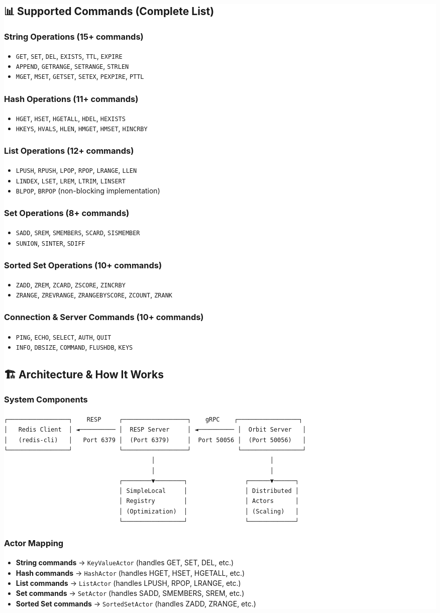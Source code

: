 ## 📊 Supported Commands (Complete List)

### String Operations (15+ commands)
- `GET`, `SET`, `DEL`, `EXISTS`, `TTL`, `EXPIRE` 
- `APPEND`, `GETRANGE`, `SETRANGE`, `STRLEN`
- `MGET`, `MSET`, `GETSET`, `SETEX`, `PEXPIRE`, `PTTL`

### Hash Operations (11+ commands) 
- `HGET`, `HSET`, `HGETALL`, `HDEL`, `HEXISTS`
- `HKEYS`, `HVALS`, `HLEN`, `HMGET`, `HMSET`, `HINCRBY`

### List Operations (12+ commands)
- `LPUSH`, `RPUSH`, `LPOP`, `RPOP`, `LRANGE`, `LLEN`
- `LINDEX`, `LSET`, `LREM`, `LTRIM`, `LINSERT`
- `BLPOP`, `BRPOP` (non-blocking implementation)

### Set Operations (8+ commands)
- `SADD`, `SREM`, `SMEMBERS`, `SCARD`, `SISMEMBER`
- `SUNION`, `SINTER`, `SDIFF`

### Sorted Set Operations (10+ commands)
- `ZADD`, `ZREM`, `ZCARD`, `ZSCORE`, `ZINCRBY`
- `ZRANGE`, `ZREVRANGE`, `ZRANGEBYSCORE`, `ZCOUNT`, `ZRANK`

### Connection & Server Commands (10+ commands)
- `PING`, `ECHO`, `SELECT`, `AUTH`, `QUIT`
- `INFO`, `DBSIZE`, `COMMAND`, `FLUSHDB`, `KEYS`

## 🏗️ Architecture & How It Works

### System Components

```
┌─────────────────┐    RESP     ┌──────────────────┐    gRPC    ┌─────────────────┐
│   Redis Client  │ ◄────────── │  RESP Server     │ ◄────────── │  Orbit Server   │
│   (redis-cli)   │   Port 6379 │  (Port 6379)     │  Port 50056 │  (Port 50056)   │
└─────────────────┘             └──────────────────┘             └─────────────────┘
                                         │                                │
                                         │                                │
                                ┌────────▼────────┐                ┌──────▼──────┐
                                │ SimpleLocal     │                │ Distributed │
                                │ Registry        │                │ Actors      │
                                │ (Optimization)  │                │ (Scaling)   │
                                └─────────────────┘                └─────────────┘
```

### Actor Mapping

- **String commands** → `KeyValueActor` (handles GET, SET, DEL, etc.)
- **Hash commands** → `HashActor` (handles HGET, HSET, HGETALL, etc.)  
- **List commands** → `ListActor` (handles LPUSH, RPOP, LRANGE, etc.)
- **Set commands** → `SetActor` (handles SADD, SMEMBERS, SREM, etc.)
- **Sorted Set commands** → `SortedSetActor` (handles ZADD, ZRANGE, etc.)
